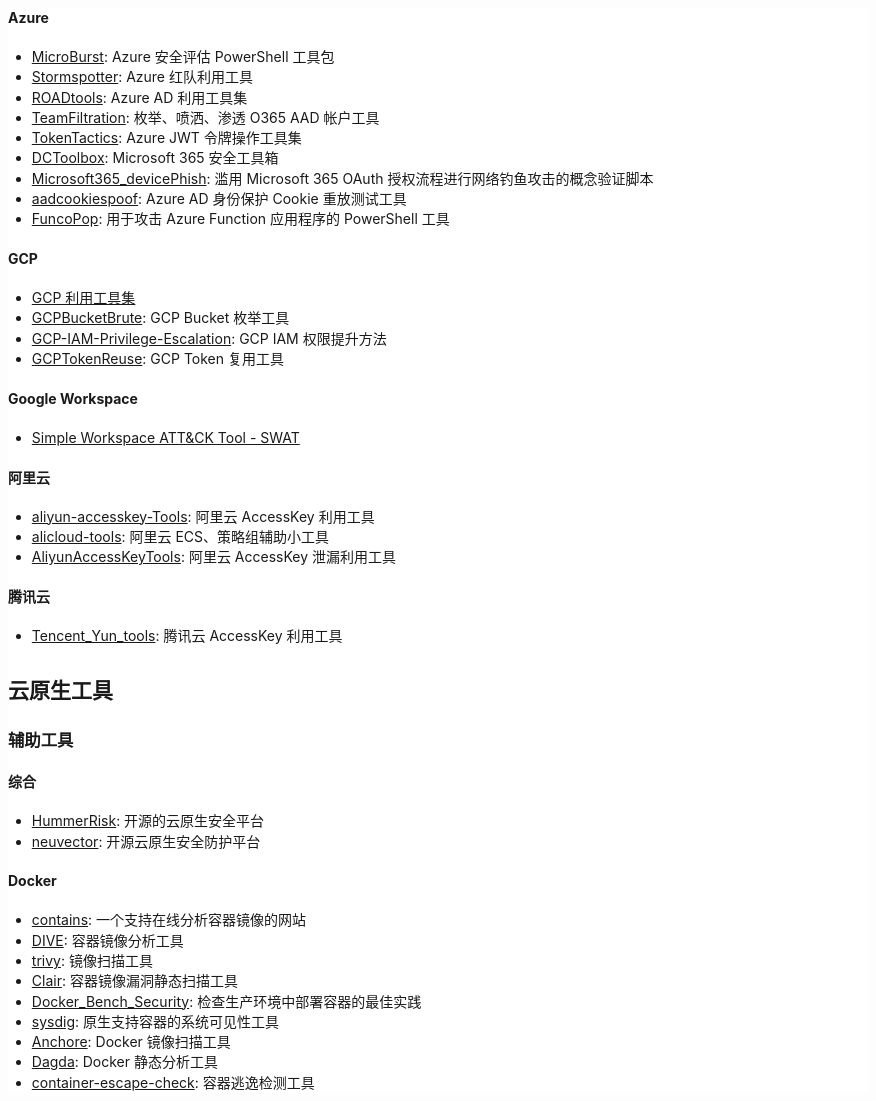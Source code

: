 #### Azure

-  [MicroBurst](https://github.com/NetSPI/MicroBurst): Azure 安全评估 PowerShell 工具包
-  [Stormspotter](https://github.com/Azure/Stormspotter): Azure 红队利用工具
-  [ROADtools](https://github.com/dirkjanm/ROADtools): Azure AD 利用工具集
-  [TeamFiltration](https://github.com/Flangvik/TeamFiltration): 枚举、喷洒、渗透 O365 AAD 帐户工具
-  [TokenTactics](https://github.com/rvrsh3ll/TokenTactics): Azure JWT 令牌操作工具集
-  [DCToolbox](https://github.com/DanielChronlund/DCToolbox): Microsoft 365 安全工具箱
-  [Microsoft365_devicePhish](https://github.com/optiv/Microsoft365_devicePhish): 滥用 Microsoft 365 OAuth 授权流程进行网络钓鱼攻击的概念验证脚本
-  [aadcookiespoof](https://github.com/jsa2/aadcookiespoof): Azure AD 身份保护 Cookie 重放测试工具
-  [FuncoPop](https://github.com/NetSPI/FuncoPop): 用于攻击 Azure Function 应用程序的 PowerShell 工具

#### GCP

-  [GCP 利用工具集](https://gitlab.com/gitlab-com/gl-security/threatmanagement/redteam/redteam-public/gcp_misc)
-  [GCPBucketBrute](https://github.com/RhinoSecurityLabs/GCPBucketBrute): GCP Bucket 枚举工具
-  [GCP-IAM-Privilege-Escalation](https://github.com/RhinoSecurityLabs/GCP-IAM-Privilege-Escalation): GCP IAM 权限提升方法
-  [GCPTokenReuse](https://github.com/RedTeamOperations/): GCP Token 复用工具

#### Google Workspace

-  [Simple Workspace ATT&CK Tool - SWAT](https://github.com/elastic/SWAT)

#### 阿里云

-  [aliyun-accesskey-Tools](https://github.com/mrknow001/aliyun-accesskey-Tools): 阿里云 AccessKey 利用工具
-  [alicloud-tools](https://github.com/iiiusky/alicloud-tools): 阿里云 ECS、策略组辅助小工具
-  [AliyunAccessKeyTools](https://github.com/NS-Sp4ce/AliyunAccessKeyTools): 阿里云 AccessKey 泄漏利用工具

#### 腾讯云

-  [Tencent_Yun_tools](https://github.com/freeFV/Tencent_Yun_tools): 腾讯云 AccessKey 利用工具



## 云原生工具

### 辅助工具

#### 综合

-  [HummerRisk](https://github.com/HummerRisk/HummerRisk): 开源的云原生安全平台
-  [neuvector](https://github.com/neuvector/neuvector): 开源云原生安全防护平台

#### Docker

-  [contains](https://contains.dev/): 一个支持在线分析容器镜像的网站
-  [DIVE](https://github.com/wagoodman/dive): 容器镜像分析工具
-  [trivy](https://github.com/aquasecurity/trivy): 镜像扫描工具
-  [Clair](https://github.com/quay/clair): 容器镜像漏洞静态扫描工具
-  [Docker_Bench_Security](https://github.com/docker/docker-bench-security): 检查生产环境中部署容器的最佳实践
-  [sysdig](https://github.com/draios/sysdig): 原生支持容器的系统可见性工具
-  [Anchore](https://github.com/anchore/syft/): Docker 镜像扫描工具
-  [Dagda](https://github.com/eliasgranderubio/dagda/): Docker 静态分析工具
-  [container-escape-check](https://github.com/teamssix/container-escape-check): 容器逃逸检测工具
